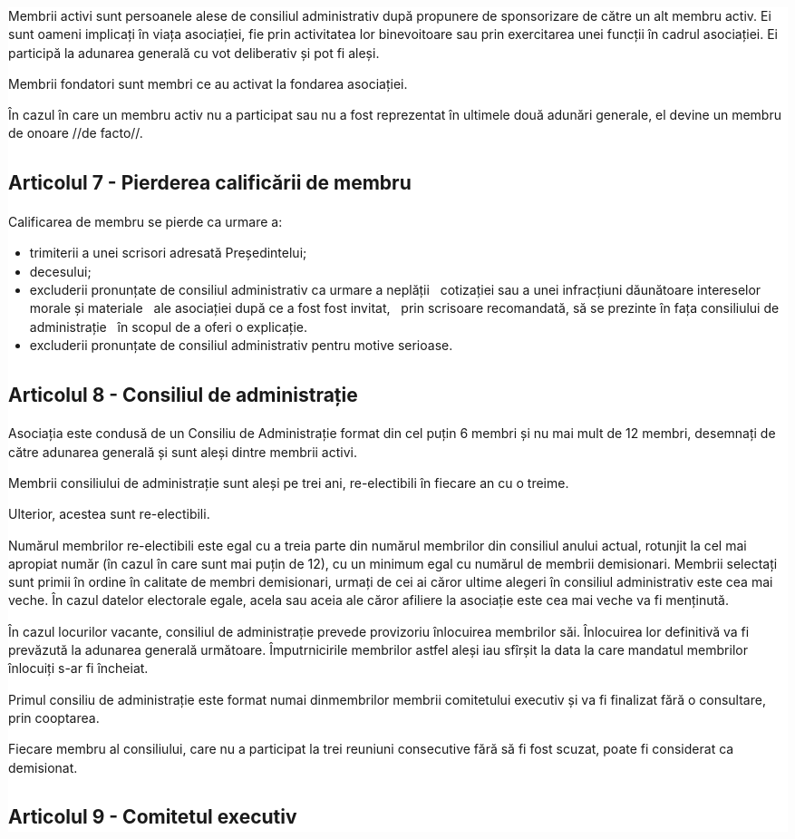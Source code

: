 Membrii activi sunt persoanele alese de consiliul administrativ
după propunere de sponsorizare de către un alt membru activ.
Ei sunt oameni implicați în viața asociației,
fie prin activitatea lor binevoitoare sau prin exercitarea unei funcții în cadrul asociației.
Ei participă la adunarea generală cu vot deliberativ și pot fi aleși.

Membrii fondatori sunt membri ce au activat la fondarea asociației.

În cazul în care un membru activ nu a participat sau nu a fost reprezentat
în ultimele două adunări generale, el devine un membru de onoare //de facto//.


## Articolul 7 - Pierderea calificării de membru

Calificarea de membru se pierde ca urmare a:

* trimiterii a unei scrisori adresată Președintelui;
* decesului;
* excluderii pronunțate de consiliul administrativ ca urmare a neplății
  cotizației sau a unei infracțiuni dăunătoare intereselor morale și materiale
  ale asociației după ce a fost fost invitat,
  prin scrisoare recomandată, să se prezinte în fața consiliului de administrație
  în scopul de a oferi o explicație.
* excluderii pronunțate de consiliul administrativ pentru motive serioase.

## Articolul 8 - Consiliul de administrație

Asociația este condusă de un Consiliu de Administrație format din cel puțin 6 membri
și nu mai mult de 12 membri, desemnați de către adunarea generală
și sunt aleși dintre membrii activi.

Membrii consiliului de administrație sunt aleși pe trei ani,
re-electibili în fiecare an cu o treime.

Ulterior, acestea sunt re-electibili.

Numărul membrilor re-electibili este egal cu a treia parte din numărul
membrilor din consiliul anului actual, rotunjit la cel mai apropiat număr
(în cazul în care sunt mai puțin de 12), cu un minimum egal cu numărul de
membrii demisionari. Membrii selectați sunt primii în ordine
în calitate de membri demisionari, urmați de cei ai căror ultime alegeri în consiliul
administrativ este cea mai veche. În cazul datelor electorale egale, acela
sau aceia ale căror afiliere la asociație este cea mai veche va fi menținută.

În cazul locurilor vacante, consiliul de administrație prevede provizoriu
înlocuirea membrilor săi. Înlocuirea lor definitivă va fi prevăzută
la adunarea generală următoare. Împutrnicirile membrilor astfel aleși iau
sfîrșit la data la care mandatul membrilor înlocuiți s-ar fi încheiat.

Primul  consiliu de administrație este format numai dinmembrilor membrii comitetului
executiv și va fi finalizat fără o consultare, prin cooptarea.

Fiecare membru al consiliului, care nu a participat la trei reuniuni consecutive
fără să fi fost scuzat, poate fi considerat ca demisionat.

## Articolul 9 - Comitetul executiv
